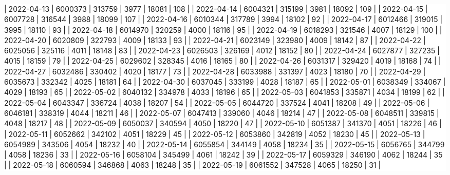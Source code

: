 | 2022-04-13 | 6000373 | 313759 | 3977 | 18081 | 108 |
| 2022-04-14 | 6004321 | 315199 | 3981 | 18092 | 109 |
| 2022-04-15 | 6007728 | 316544 | 3988 | 18099 | 107 |
| 2022-04-16 | 6010344 | 317789 | 3994 | 18102 | 92 |
| 2022-04-17 | 6012466 | 319015 | 3995 | 18110 | 93 |
| 2022-04-18 | 6014970 | 320259 | 4000 | 18116 | 95 |
| 2022-04-19 | 6018293 | 321546 | 4007 | 18129 | 100 |
| 2022-04-20 | 6020809 | 322793 | 4009 | 18133 | 93 |
| 2022-04-21 | 6023149 | 323980 | 4009 | 18142 | 87 |
| 2022-04-22 | 6025056 | 325116 | 4011 | 18148 | 83 |
| 2022-04-23 | 6026503 | 326169 | 4012 | 18152 | 80 |
| 2022-04-24 | 6027877 | 327235 | 4015 | 18159 | 79 |
| 2022-04-25 | 6029602 | 328345 | 4016 | 18165 | 80 |
| 2022-04-26 | 6031317 | 329420 | 4019 | 18168 | 74 |
| 2022-04-27 | 6032486 | 330402 | 4020 | 18177 | 73 |
| 2022-04-28 | 6033988 | 331397 | 4023 | 18180 | 70 |
| 2022-04-29 | 6035673 | 332342 | 4025 | 18181 | 64 |
| 2022-04-30 | 6037045 | 333199 | 4028 | 18187 | 65 |
| 2022-05-01 | 6038349 | 334067 | 4029 | 18193 | 65 |
| 2022-05-02 | 6040132 | 334978 | 4033 | 18196 | 65 |
| 2022-05-03 | 6041853 | 335871 | 4034 | 18199 | 62 |
| 2022-05-04 | 6043347 | 336724 | 4038 | 18207 | 54 |
| 2022-05-05 | 6044720 | 337524 | 4041 | 18208 | 49 |
| 2022-05-06 | 6046181 | 338319 | 4044 | 18211 | 46 |
| 2022-05-07 | 6047413 | 339060 | 4046 | 18214 | 47 |
| 2022-05-08 | 6048511 | 339815 | 4048 | 18217 | 48 |
| 2022-05-09 | 6050037 | 340594 | 4050 | 18220 | 47 |
| 2022-05-10 | 6051387 | 341370 | 4051 | 18226 | 46 |
| 2022-05-11 | 6052662 | 342102 | 4051 | 18229 | 45 |
| 2022-05-12 | 6053860 | 342819 | 4052 | 18230 | 45 |
| 2022-05-13 | 6054989 | 343506 | 4054 | 18232 | 40 |
| 2022-05-14 | 6055854 | 344149 | 4058 | 18234 | 35 |
| 2022-05-15 | 6056765 | 344799 | 4058 | 18236 | 33 |
| 2022-05-16 | 6058104 | 345499 | 4061 | 18242 | 39 |
| 2022-05-17 | 6059329 | 346190 | 4062 | 18244 | 35 |
| 2022-05-18 | 6060594 | 346868 | 4063 | 18248 | 35 |
| 2022-05-19 | 6061552 | 347528 | 4065 | 18250 | 31 |